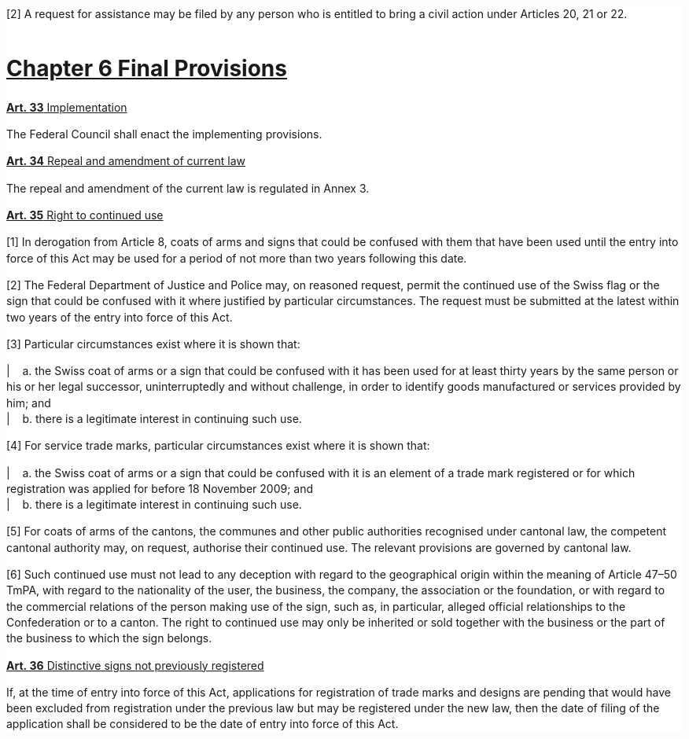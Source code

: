 [2] A request for assistance may be filed by any person who is entitled to bring a civil action under Articles 20, 21 or 22.

# [Chapter 6 Final Provisions](https://www.fedlex.admin.ch/eli/cc/2015/613/en#chap_6)

[**Art. 33**  Implementation](https://www.fedlex.admin.ch/eli/cc/2015/613/en#art_33) 

The Federal Council shall enact the implementing provisions.

[**Art. 34**  Repeal and amendment of current law](https://www.fedlex.admin.ch/eli/cc/2015/613/en#art_34) 

The repeal and amendment of the current law is regulated in Annex 3.

[**Art. 35**  Right to continued use](https://www.fedlex.admin.ch/eli/cc/2015/613/en#art_35) 

[1] In derogation from Article 8, coats of arms and signs that could be confused with them that have been used until the entry into force of this Act may be used for a period of not more than two years following this date.

[2] The Federal Department of Justice and Police may, on reasoned request, permit the continued use of the Swiss flag or the sign that could be confused with it where justified by particular circumstances. The request must be submitted at the latest within two years of the entry into force of this Act.

[3] Particular circumstances exist where it is shown that:


|    a. the Swiss coat of arms or a sign that could be confused with it has been used for at least thirty years by the same person or his or her legal successor, uninterruptedly and without challenge, in order to identify goods manufactured or services provided by him; and  
|    b. there is a legitimate interest in continuing such use.

[4] For service trade marks, particular circumstances exist where it is shown that:


|    a. the Swiss coat of arms or a sign that could be confused with it is an element of a trade mark registered or for which registration was applied for before 18 November 2009; and  
|    b. there is a legitimate interest in continuing such use.

[5] For coats of arms of the cantons, the communes and other public authorities recognised under cantonal law, the competent cantonal authority may, on request, authorise their continued use. The relevant provisions are governed by cantonal law.

[6] Such continued use must not lead to any deception with regard to the geographical origin within the meaning of Article 47–50 TmPA, with regard to the nationality of the user, the business, the company, the association or the foundation, or with regard to the commercial relations of the person making use of the sign, such as, in particular, alleged official relationships to the Confederation or to a canton. The right to continued use may only be inherited or sold together with the business or the part of the business to which the sign belongs.

[**Art. 36**  Distinctive signs not previously registered](https://www.fedlex.admin.ch/eli/cc/2015/613/en#art_36) 

If, at the time of entry into force of this Act, applications for registration of trade marks and designs are pending that would have been excluded from registration under the previous law but may be registered under the new law, then the date of filing of the application shall be considered to be the date of entry into force of this Act.
